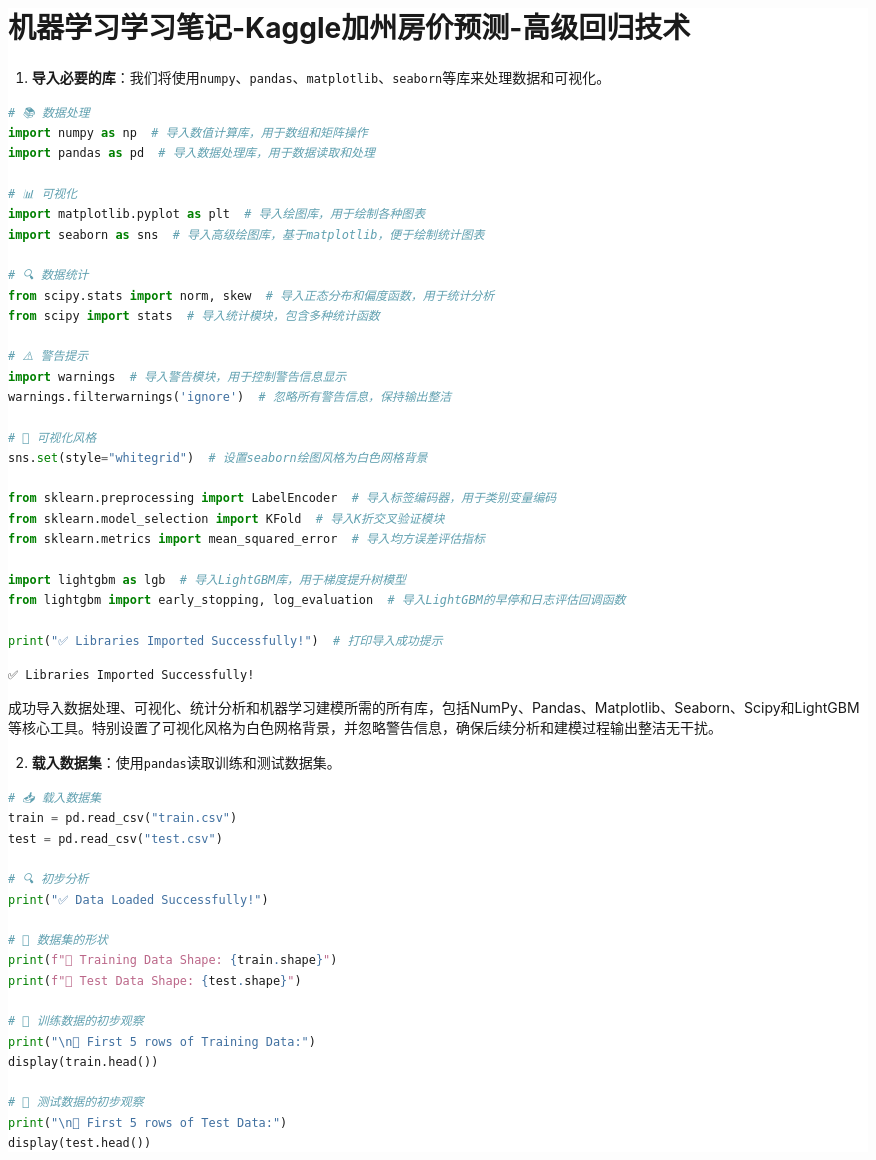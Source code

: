 # 机器学习学习笔记-Kaggle加州房价预测-高级回归技术

1. **导入必要的库**：我们将使用`numpy`、`pandas`、`matplotlib`、`seaborn`等库来处理数据和可视化。
```python
# 📚 数据处理
import numpy as np  # 导入数值计算库，用于数组和矩阵操作
import pandas as pd  # 导入数据处理库，用于数据读取和处理

# 📊 可视化
import matplotlib.pyplot as plt  # 导入绘图库，用于绘制各种图表
import seaborn as sns  # 导入高级绘图库，基于matplotlib，便于绘制统计图表

# 🔍 数据统计
from scipy.stats import norm, skew  # 导入正态分布和偏度函数，用于统计分析
from scipy import stats  # 导入统计模块，包含多种统计函数

# ⚠️ 警告提示
import warnings  # 导入警告模块，用于控制警告信息显示
warnings.filterwarnings('ignore')  # 忽略所有警告信息，保持输出整洁

# 🎨 可视化风格
sns.set(style="whitegrid")  # 设置seaborn绘图风格为白色网格背景

from sklearn.preprocessing import LabelEncoder  # 导入标签编码器，用于类别变量编码
from sklearn.model_selection import KFold  # 导入K折交叉验证模块
from sklearn.metrics import mean_squared_error  # 导入均方误差评估指标

import lightgbm as lgb  # 导入LightGBM库，用于梯度提升树模型
from lightgbm import early_stopping, log_evaluation  # 导入LightGBM的早停和日志评估回调函数

print("✅ Libraries Imported Successfully!")  # 打印导入成功提示
```

    ✅ Libraries Imported Successfully!
    
成功导入数据处理、可视化、统计分析和机器学习建模所需的所有库，包括NumPy、Pandas、Matplotlib、Seaborn、Scipy和LightGBM等核心工具。特别设置了可视化风格为白色网格背景，并忽略警告信息，确保后续分析和建模过程输出整洁无干扰。


2. **载入数据集**：使用`pandas`读取训练和测试数据集。
```python
# 📥 载入数据集
train = pd.read_csv("train.csv")
test = pd.read_csv("test.csv")

# 🔍 初步分析
print("✅ Data Loaded Successfully!")

# 🔢 数据集的形状
print(f"📌 Training Data Shape: {train.shape}")
print(f"📌 Test Data Shape: {test.shape}")

# 🔎 训练数据的初步观察
print("\n🔹 First 5 rows of Training Data:")
display(train.head())

# 🔎 测试数据的初步观察
print("\n🔹 First 5 rows of Test Data:")
display(test.head())
```
